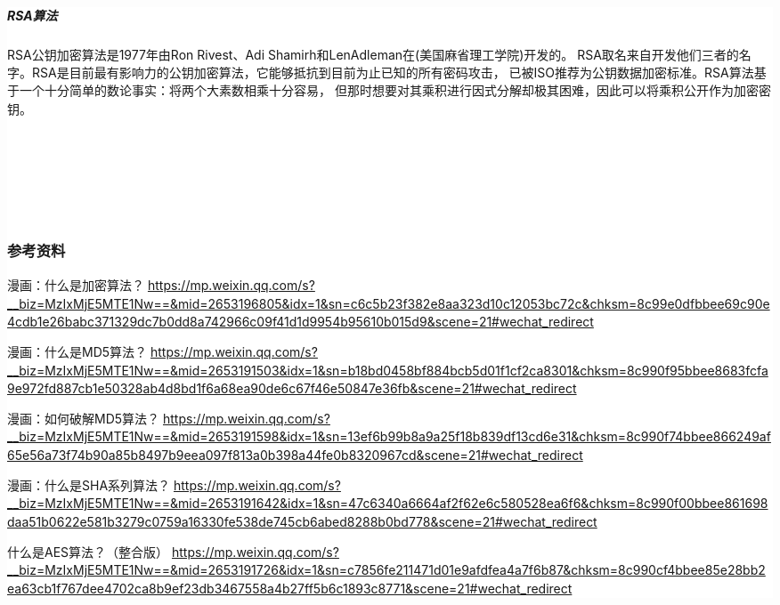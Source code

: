 ##### RSA算法

RSA公钥加密算法是1977年由Ron Rivest、Adi Shamirh和LenAdleman在(美国麻省理工学院)开发的。
RSA取名来自开发他们三者的名字。RSA是目前最有影响力的公钥加密算法，它能够抵抗到目前为止已知的所有密码攻击，
已被ISO推荐为公钥数据加密标准。RSA算法基于一个十分简单的数论事实：将两个大素数相乘十分容易，
但那时想要对其乘积进行因式分解却极其困难，因此可以将乘积公开作为加密密钥。



<br/><br/><br/><br/><br/>
### 参考资料

漫画：什么是加密算法？  <https://mp.weixin.qq.com/s?__biz=MzIxMjE5MTE1Nw==&mid=2653196805&idx=1&sn=c6c5b23f382e8aa323d10c12053bc72c&chksm=8c99e0dfbbee69c90e4cdb1e26babc371329dc7b0dd8a742966c09f41d1d9954b95610b015d9&scene=21#wechat_redirect>

漫画：什么是MD5算法？  <https://mp.weixin.qq.com/s?__biz=MzIxMjE5MTE1Nw==&mid=2653191503&idx=1&sn=b18bd0458bf884bcb5d01f1cf2ca8301&chksm=8c990f95bbee8683fcfa9e972fd887cb1e50328ab4d8bd1f6a68ea90de6c67f46e50847e36fb&scene=21#wechat_redirect>

漫画：如何破解MD5算法？  <https://mp.weixin.qq.com/s?__biz=MzIxMjE5MTE1Nw==&mid=2653191598&idx=1&sn=13ef6b99b8a9a25f18b839df13cd6e31&chksm=8c990f74bbee866249af65e56a73f74b90a85b8497b9eea097f813a0b398a44fe0b8320967cd&scene=21#wechat_redirect>

漫画：什么是SHA系列算法？ <https://mp.weixin.qq.com/s?__biz=MzIxMjE5MTE1Nw==&mid=2653191642&idx=1&sn=47c6340a6664af2f62e6c580528ea6f6&chksm=8c990f00bbee861698daa51b0622e581b3279c0759a16330fe538de745cb6abed8288b0bd778&scene=21#wechat_redirect>

什么是AES算法？（整合版）  <https://mp.weixin.qq.com/s?__biz=MzIxMjE5MTE1Nw==&mid=2653191726&idx=1&sn=c7856fe211471d01e9afdfea4a7f6b87&chksm=8c990cf4bbee85e28bb2ea63cb1f767dee4702ca8b9ef23db3467558a4b27ff5b6c1893c8771&scene=21#wechat_redirect>




